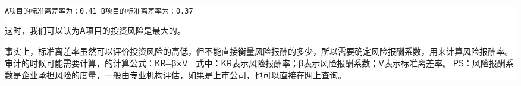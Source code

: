 	A项目的标准离差率为：0.41 B项目的标准离差率为：0.37
这时，我们可以认为A项目的投资风险是最大的。

事实上，标准离差率虽然可以评价投资风险的高低，但不能直接衡量风险报酬的多少，所以需要确定风险报酬系数，用来计算风险报酬率。审计的时候可能需要计算，的计算公式：ΚR═β×Ⅴ　式中：KR表示风险报酬率；β表示风险报酬系数；V表示标准离差率。
PS：风险报酬系数是企业承担风险的度量，一般由专业机构评估，如果是上市公司，也可以直接在网上查询。
